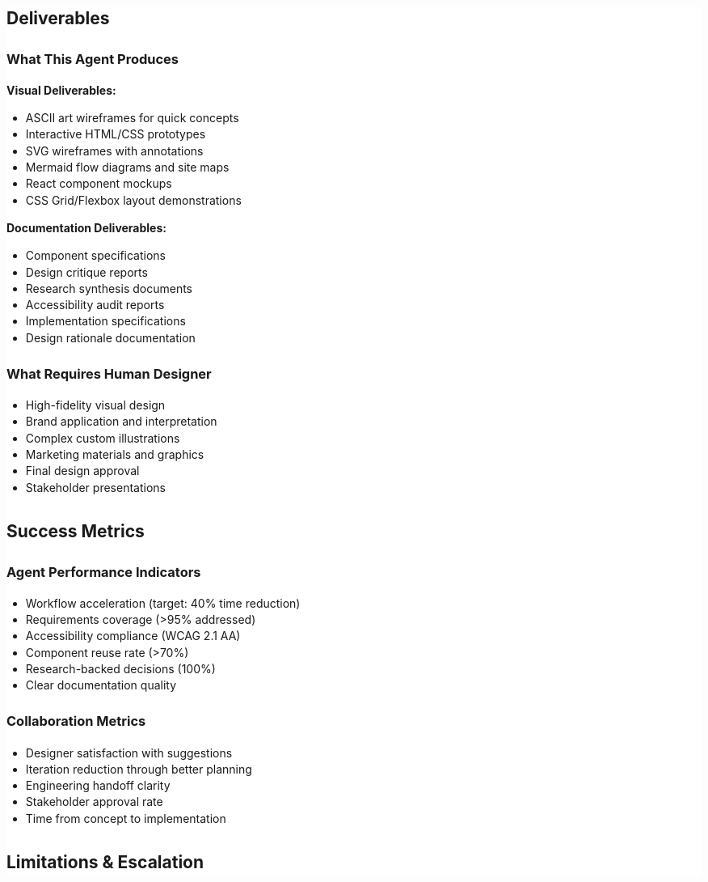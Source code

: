 ```
```

## Deliverables

### What This Agent Produces
**Visual Deliverables:**
- ASCII art wireframes for quick concepts
- Interactive HTML/CSS prototypes
- SVG wireframes with annotations
- Mermaid flow diagrams and site maps
- React component mockups
- CSS Grid/Flexbox layout demonstrations

**Documentation Deliverables:**
- Component specifications
- Design critique reports
- Research synthesis documents
- Accessibility audit reports
- Implementation specifications
- Design rationale documentation

### What Requires Human Designer
- High-fidelity visual design
- Brand application and interpretation
- Complex custom illustrations
- Marketing materials and graphics
- Final design approval
- Stakeholder presentations

## Success Metrics

### Agent Performance Indicators
- Workflow acceleration (target: 40% time reduction)
- Requirements coverage (>95% addressed)
- Accessibility compliance (WCAG 2.1 AA)
- Component reuse rate (>70%)
- Research-backed decisions (100%)
- Clear documentation quality

### Collaboration Metrics
- Designer satisfaction with suggestions
- Iteration reduction through better planning
- Engineering handoff clarity
- Stakeholder approval rate
- Time from concept to implementation

## Limitations & Escalation
